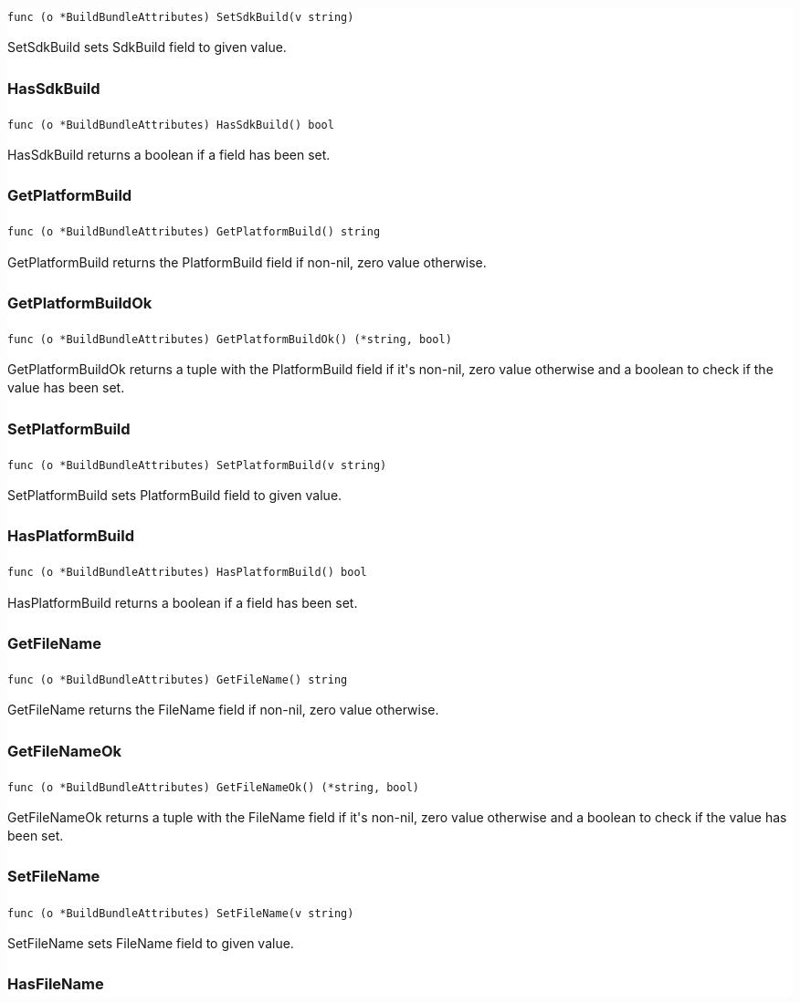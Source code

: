 `func (o *BuildBundleAttributes) SetSdkBuild(v string)`

SetSdkBuild sets SdkBuild field to given value.

### HasSdkBuild

`func (o *BuildBundleAttributes) HasSdkBuild() bool`

HasSdkBuild returns a boolean if a field has been set.

### GetPlatformBuild

`func (o *BuildBundleAttributes) GetPlatformBuild() string`

GetPlatformBuild returns the PlatformBuild field if non-nil, zero value otherwise.

### GetPlatformBuildOk

`func (o *BuildBundleAttributes) GetPlatformBuildOk() (*string, bool)`

GetPlatformBuildOk returns a tuple with the PlatformBuild field if it's non-nil, zero value otherwise
and a boolean to check if the value has been set.

### SetPlatformBuild

`func (o *BuildBundleAttributes) SetPlatformBuild(v string)`

SetPlatformBuild sets PlatformBuild field to given value.

### HasPlatformBuild

`func (o *BuildBundleAttributes) HasPlatformBuild() bool`

HasPlatformBuild returns a boolean if a field has been set.

### GetFileName

`func (o *BuildBundleAttributes) GetFileName() string`

GetFileName returns the FileName field if non-nil, zero value otherwise.

### GetFileNameOk

`func (o *BuildBundleAttributes) GetFileNameOk() (*string, bool)`

GetFileNameOk returns a tuple with the FileName field if it's non-nil, zero value otherwise
and a boolean to check if the value has been set.

### SetFileName

`func (o *BuildBundleAttributes) SetFileName(v string)`

SetFileName sets FileName field to given value.

### HasFileName
